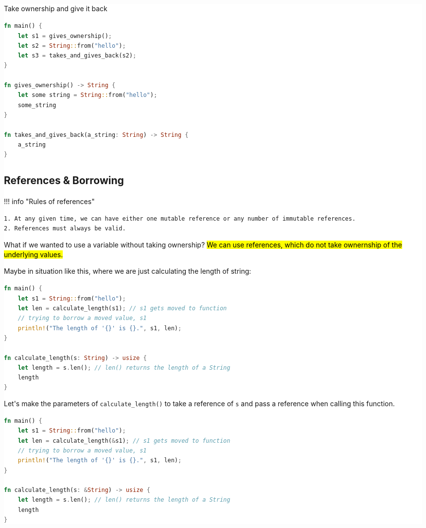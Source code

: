 Take ownership and give it back

```rust
fn main() {
    let s1 = gives_ownership();
    let s2 = String::from("hello");
    let s3 = takes_and_gives_back(s2);
}

fn gives_ownership() -> String {
    let some string = String::from("hello");
    some_string
}

fn takes_and_gives_back(a_string: String) -> String {
    a_string
}
```

## References & Borrowing
!!! info "Rules of references"

    1. At any given time, we can have either one mutable reference or any number of immutable references.
    2. References must always be valid.

What if we wanted to use a variable without taking ownership? <mark class="v">We can use references, which do not take ownernship of the underlying values.</mark>

Maybe in situation like this, where we are just calculating the length of string:

```rust
fn main() {
    let s1 = String::from("hello");
    let len = calculate_length(s1); // s1 gets moved to function
    // trying to borrow a moved value, s1
    println!("The length of '{}' is {}.", s1, len);
}

fn calculate_length(s: String) -> usize {
    let length = s.len(); // len() returns the length of a String
    length
}
```

Let's make the parameters of `calculate_length()` to take a reference of `s` and pass a reference when calling this function.
```rust
fn main() {
    let s1 = String::from("hello");
    let len = calculate_length(&s1); // s1 gets moved to function
    // trying to borrow a moved value, s1
    println!("The length of '{}' is {}.", s1, len);
}

fn calculate_length(s: &String) -> usize {
    let length = s.len(); // len() returns the length of a String
    length
}
```
